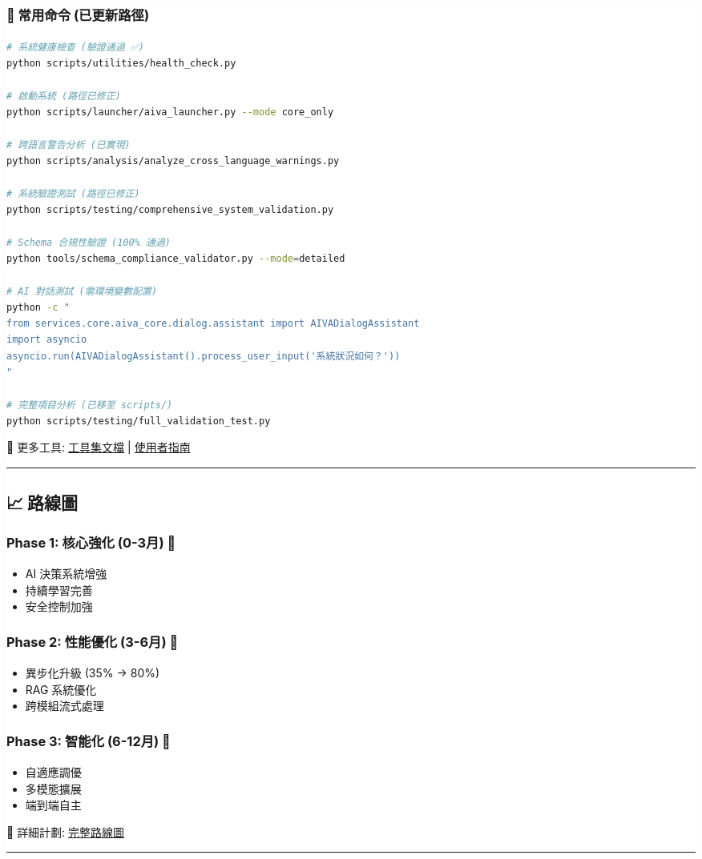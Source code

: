 ### 🚀 常用命令 (已更新路徑)

```bash
# 系統健康檢查 (驗證通過 ✅)
python scripts/utilities/health_check.py

# 啟動系統 (路徑已修正)
python scripts/launcher/aiva_launcher.py --mode core_only

# 跨語言警告分析 (已實現)
python scripts/analysis/analyze_cross_language_warnings.py

# 系統驗證測試 (路徑已修正)
python scripts/testing/comprehensive_system_validation.py

# Schema 合規性驗證 (100% 通過)
python tools/schema_compliance_validator.py --mode=detailed

# AI 對話測試 (需環境變數配置)
python -c "
from services.core.aiva_core.dialog.assistant import AIVADialogAssistant
import asyncio
asyncio.run(AIVADialogAssistant().process_user_input('系統狀況如何？'))
"

# 完整項目分析 (已移至 scripts/)
python scripts/testing/full_validation_test.py
```

📖 更多工具: [工具集文檔](tools/README.md) | [使用者指南](AI_USER_GUIDE.md)

---

## 📈 路線圖

### Phase 1: 核心強化 (0-3月) 🔄
- AI 決策系統增強
- 持續學習完善
- 安全控制加強

### Phase 2: 性能優化 (3-6月) 📅
- 異步化升級 (35% → 80%)
- RAG 系統優化
- 跨模組流式處理

### Phase 3: 智能化 (6-12月) 🎯
- 自適應調優
- 多模態擴展
- 端到端自主

📖 詳細計劃: [完整路線圖](docs/plans/AIVA_PHASE_0_COMPLETE_PHASE_I_ROADMAP.md)

---